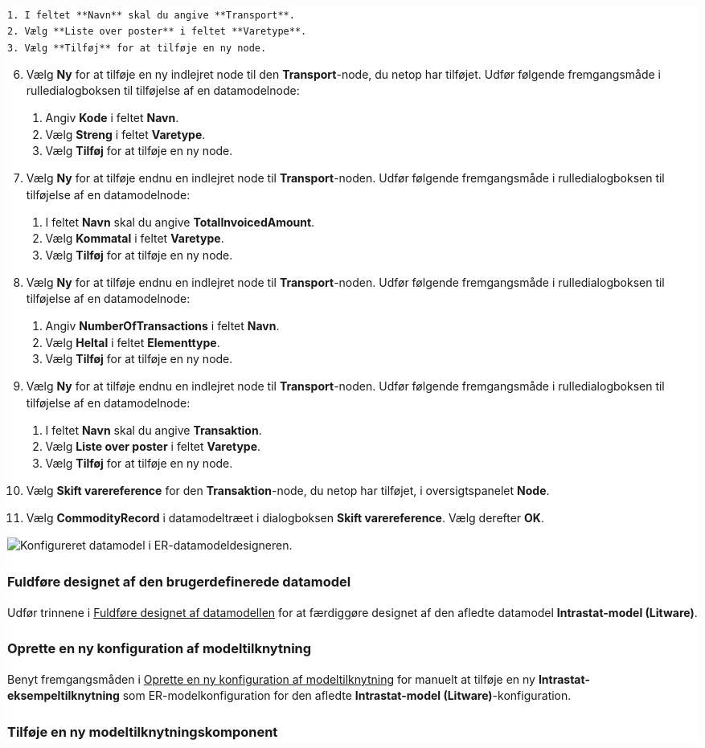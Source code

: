     1. I feltet **Navn** skal du angive **Transport**.
    2. Vælg **Liste over poster** i feltet **Varetype**.
    3. Vælg **Tilføj** for at tilføje en ny node.

6. Vælg **Ny** for at tilføje en ny indlejret node til den **Transport**-node, du netop har tilføjet. Udfør følgende fremgangsmåde i rulledialogboksen til tilføjelse af en datamodelnode:

    1. Angiv **Kode** i feltet **Navn**.
    2. Vælg **Streng** i feltet **Varetype**.
    3. Vælg **Tilføj** for at tilføje en ny node.

7. Vælg **Ny** for at tilføje endnu en indlejret node til **Transport**-noden. Udfør følgende fremgangsmåde i rulledialogboksen til tilføjelse af en datamodelnode:

    1. I feltet **Navn** skal du angive **TotalInvoicedAmount**.
    2. Vælg **Kommatal** i feltet **Varetype**.
    3. Vælg **Tilføj** for at tilføje en ny node.

8. Vælg **Ny** for at tilføje endnu en indlejret node til **Transport**-noden. Udfør følgende fremgangsmåde i rulledialogboksen til tilføjelse af en datamodelnode:

    1. Angiv **NumberOfTransactions** i feltet **Navn**.
    2. Vælg **Heltal** i feltet **Elementtype**.
    3. Vælg **Tilføj** for at tilføje en ny node.

9. Vælg **Ny** for at tilføje endnu en indlejret node til **Transport**-noden. Udfør følgende fremgangsmåde i rulledialogboksen til tilføjelse af en datamodelnode:

    1. I feltet **Navn** skal du angive **Transaktion**.
    2. Vælg **Liste over poster** i feltet **Varetype**.
    3. Vælg **Tilføj** for at tilføje en ny node.

10. Vælg **Skift varereference** for den **Transaktion**-node, du netop har tilføjet, i oversigtspanelet **Node**.
11. Vælg **CommodityRecord** i datamodeltræet i dialogboksen **Skift varereference**. Vælg derefter **OK**.

![Konfigureret datamodel i ER-datamodeldesigneren.](./media/er-groupby-data-sources-configure-data-model.png)

### <a name="complete-the-design-of-a-custom-data-model"></a>Fuldføre designet af den brugerdefinerede datamodel

Udfør trinnene i [Fuldføre designet af datamodellen](er-quick-start3-customize-report.md#add-a-custom-data-model-configuration) for at færdiggøre designet af den afledte datamodel **Intrastat-model (Litware)**.

### <a name="create-a-new-model-mapping-configuration"></a>Oprette en ny konfiguration af modeltilknytning

Benyt fremgangsmåden i [Oprette en ny konfiguration af modeltilknytning](er-quick-start1-new-solution.md#CreateModelMapping) for manuelt at tilføje en ny **Intrastat-eksempeltilknytning** som ER-modelkonfiguration for den afledte **Intrastat-model (Litware)**-konfiguration.

### <a name="add-a-new-model-mapping-component"></a>Tilføje en ny modeltilknytningskomponent
